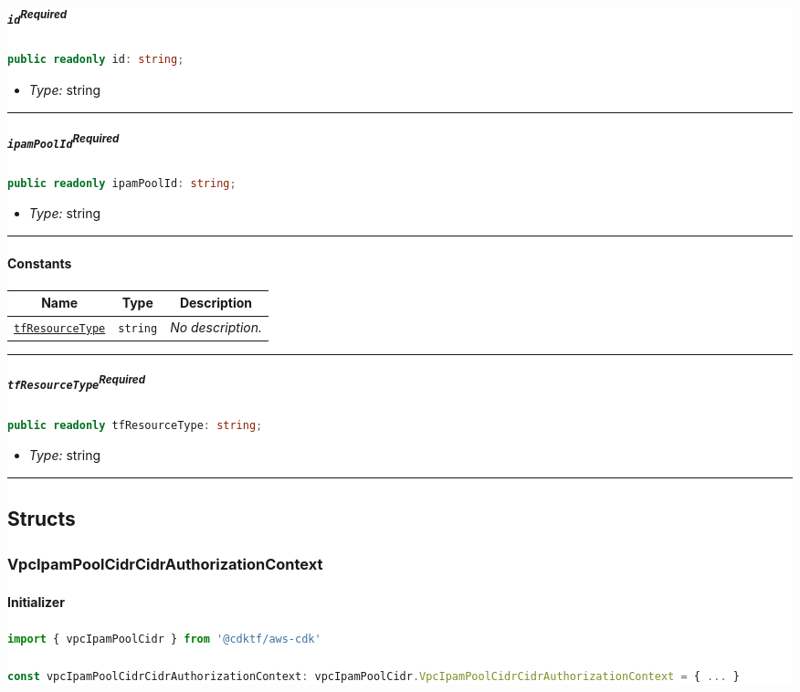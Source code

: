 
##### `id`<sup>Required</sup> <a name="id" id="@cdktf/aws-cdk.vpcIpamPoolCidr.VpcIpamPoolCidr.property.id"></a>

```typescript
public readonly id: string;
```

- *Type:* string

---

##### `ipamPoolId`<sup>Required</sup> <a name="ipamPoolId" id="@cdktf/aws-cdk.vpcIpamPoolCidr.VpcIpamPoolCidr.property.ipamPoolId"></a>

```typescript
public readonly ipamPoolId: string;
```

- *Type:* string

---

#### Constants <a name="Constants" id="Constants"></a>

| **Name** | **Type** | **Description** |
| --- | --- | --- |
| <code><a href="#@cdktf/aws-cdk.vpcIpamPoolCidr.VpcIpamPoolCidr.property.tfResourceType">tfResourceType</a></code> | <code>string</code> | *No description.* |

---

##### `tfResourceType`<sup>Required</sup> <a name="tfResourceType" id="@cdktf/aws-cdk.vpcIpamPoolCidr.VpcIpamPoolCidr.property.tfResourceType"></a>

```typescript
public readonly tfResourceType: string;
```

- *Type:* string

---

## Structs <a name="Structs" id="Structs"></a>

### VpcIpamPoolCidrCidrAuthorizationContext <a name="VpcIpamPoolCidrCidrAuthorizationContext" id="@cdktf/aws-cdk.vpcIpamPoolCidr.VpcIpamPoolCidrCidrAuthorizationContext"></a>

#### Initializer <a name="Initializer" id="@cdktf/aws-cdk.vpcIpamPoolCidr.VpcIpamPoolCidrCidrAuthorizationContext.Initializer"></a>

```typescript
import { vpcIpamPoolCidr } from '@cdktf/aws-cdk'

const vpcIpamPoolCidrCidrAuthorizationContext: vpcIpamPoolCidr.VpcIpamPoolCidrCidrAuthorizationContext = { ... }
```
